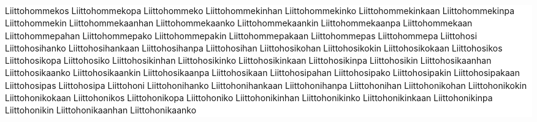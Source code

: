 Liittohommekos
Liittohommekopa
Liittohommeko
Liittohommekinhan
Liittohommekinko
Liittohommekinkaan
Liittohommekinpa
Liittohommekin
Liittohommekaanhan
Liittohommekaanko
Liittohommekaankin
Liittohommekaanpa
Liittohommekaan
Liittohommepahan
Liittohommepako
Liittohommepakin
Liittohommepakaan
Liittohommepas
Liittohommepa
Liittohosi
Liittohosihanko
Liittohosihankaan
Liittohosihanpa
Liittohosihan
Liittohosikohan
Liittohosikokin
Liittohosikokaan
Liittohosikos
Liittohosikopa
Liittohosiko
Liittohosikinhan
Liittohosikinko
Liittohosikinkaan
Liittohosikinpa
Liittohosikin
Liittohosikaanhan
Liittohosikaanko
Liittohosikaankin
Liittohosikaanpa
Liittohosikaan
Liittohosipahan
Liittohosipako
Liittohosipakin
Liittohosipakaan
Liittohosipas
Liittohosipa
Liittohoni
Liittohonihanko
Liittohonihankaan
Liittohonihanpa
Liittohonihan
Liittohonikohan
Liittohonikokin
Liittohonikokaan
Liittohonikos
Liittohonikopa
Liittohoniko
Liittohonikinhan
Liittohonikinko
Liittohonikinkaan
Liittohonikinpa
Liittohonikin
Liittohonikaanhan
Liittohonikaanko